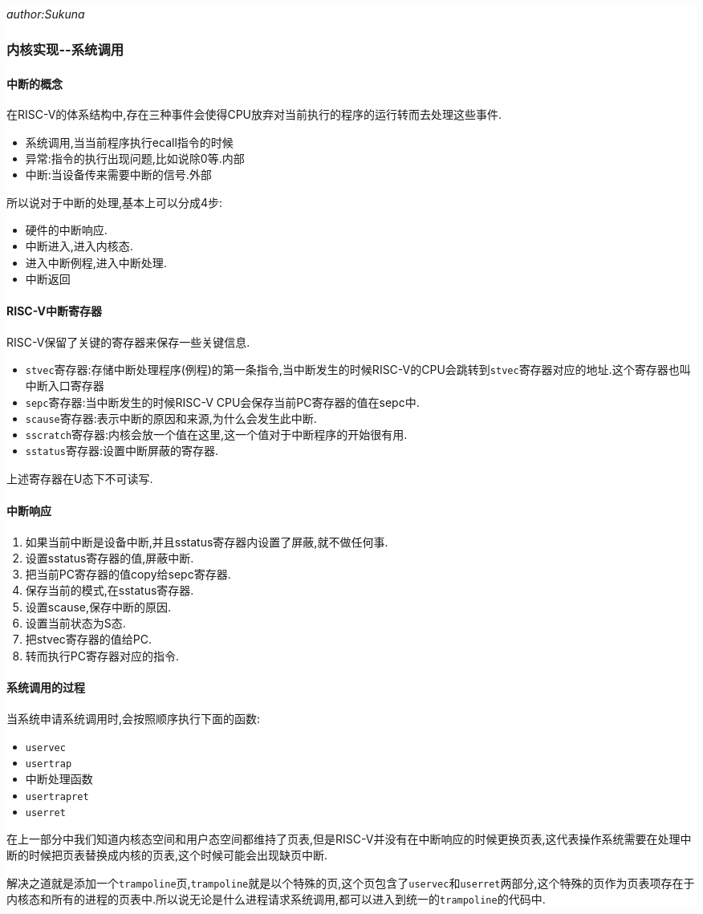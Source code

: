 *author:Sukuna*

### 内核实现--系统调用

#### 中断的概念

在RISC-V的体系结构中,存在三种事件会使得CPU放弃对当前执行的程序的运行转而去处理这些事件.

- 系统调用,当当前程序执行ecall指令的时候
- 异常:指令的执行出现问题,比如说除0等.内部
- 中断:当设备传来需要中断的信号.外部

所以说对于中断的处理,基本上可以分成4步:

- 硬件的中断响应.
- 中断进入,进入内核态.
- 进入中断例程,进入中断处理.
- 中断返回

#### RISC-V中断寄存器

RISC-V保留了关键的寄存器来保存一些关键信息.

- `stvec`寄存器:存储中断处理程序(例程)的第一条指令,当中断发生的时候RISC-V的CPU会跳转到`stvec`寄存器对应的地址.这个寄存器也叫中断入口寄存器
- `sepc`寄存器:当中断发生的时候RISC-V CPU会保存当前PC寄存器的值在sepc中.
- `scause`寄存器:表示中断的原因和来源,为什么会发生此中断.
- `sscratch`寄存器:内核会放一个值在这里,这一个值对于中断程序的开始很有用.
- `sstatus`寄存器:设置中断屏蔽的寄存器.

上述寄存器在U态下不可读写.

#### 中断响应

1. 如果当前中断是设备中断,并且sstatus寄存器内设置了屏蔽,就不做任何事.
2. 设置sstatus寄存器的值,屏蔽中断.
3. 把当前PC寄存器的值copy给sepc寄存器.
4. 保存当前的模式,在sstatus寄存器.
5. 设置scause,保存中断的原因.
6. 设置当前状态为S态.
7. 把stvec寄存器的值给PC.
8. 转而执行PC寄存器对应的指令.

#### 系统调用的过程

当系统申请系统调用时,会按照顺序执行下面的函数:

- `uservec`
- `usertrap`
- 中断处理函数
-  `usertrapret`
- `userret`

在上一部分中我们知道内核态空间和用户态空间都维持了页表,但是RISC-V并没有在中断响应的时候更换页表,这代表操作系统需要在处理中断的时候把页表替换成内核的页表,这个时候可能会出现缺页中断.

解决之道就是添加一个`trampoline`页,`trampoline`就是以个特殊的页,这个页包含了`uservec`和`userret`两部分,这个特殊的页作为页表项存在于内核态和所有的进程的页表中.所以说无论是什么进程请求系统调用,都可以进入到统一的`trampoline`的代码中.
